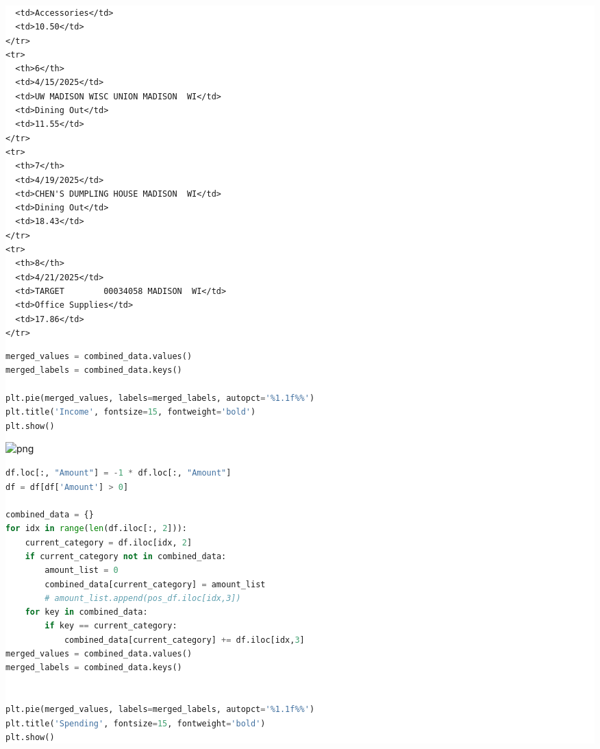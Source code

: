       <td>Accessories</td>
      <td>10.50</td>
    </tr>
    <tr>
      <th>6</th>
      <td>4/15/2025</td>
      <td>UW MADISON WISC UNION MADISON  WI</td>
      <td>Dining Out</td>
      <td>11.55</td>
    </tr>
    <tr>
      <th>7</th>
      <td>4/19/2025</td>
      <td>CHEN'S DUMPLING HOUSE MADISON  WI</td>
      <td>Dining Out</td>
      <td>18.43</td>
    </tr>
    <tr>
      <th>8</th>
      <td>4/21/2025</td>
      <td>TARGET        00034058 MADISON  WI</td>
      <td>Office Supplies</td>
      <td>17.86</td>
    </tr>
  </tbody>
</table>
</div>




```python
merged_values = combined_data.values()
merged_labels = combined_data.keys()

plt.pie(merged_values, labels=merged_labels, autopct='%1.1f%%')
plt.title('Income', fontsize=15, fontweight='bold')
plt.show()
```


    
![png](output_10_0.png)
    



```python
df.loc[:, "Amount"] = -1 * df.loc[:, "Amount"]
df = df[df['Amount'] > 0]

combined_data = {}
for idx in range(len(df.iloc[:, 2])):
    current_category = df.iloc[idx, 2]
    if current_category not in combined_data:
        amount_list = 0
        combined_data[current_category] = amount_list
        # amount_list.append(pos_df.iloc[idx,3])
    for key in combined_data:
        if key == current_category:
            combined_data[current_category] += df.iloc[idx,3]
merged_values = combined_data.values()
merged_labels = combined_data.keys()


plt.pie(merged_values, labels=merged_labels, autopct='%1.1f%%')
plt.title('Spending', fontsize=15, fontweight='bold')
plt.show()
```
